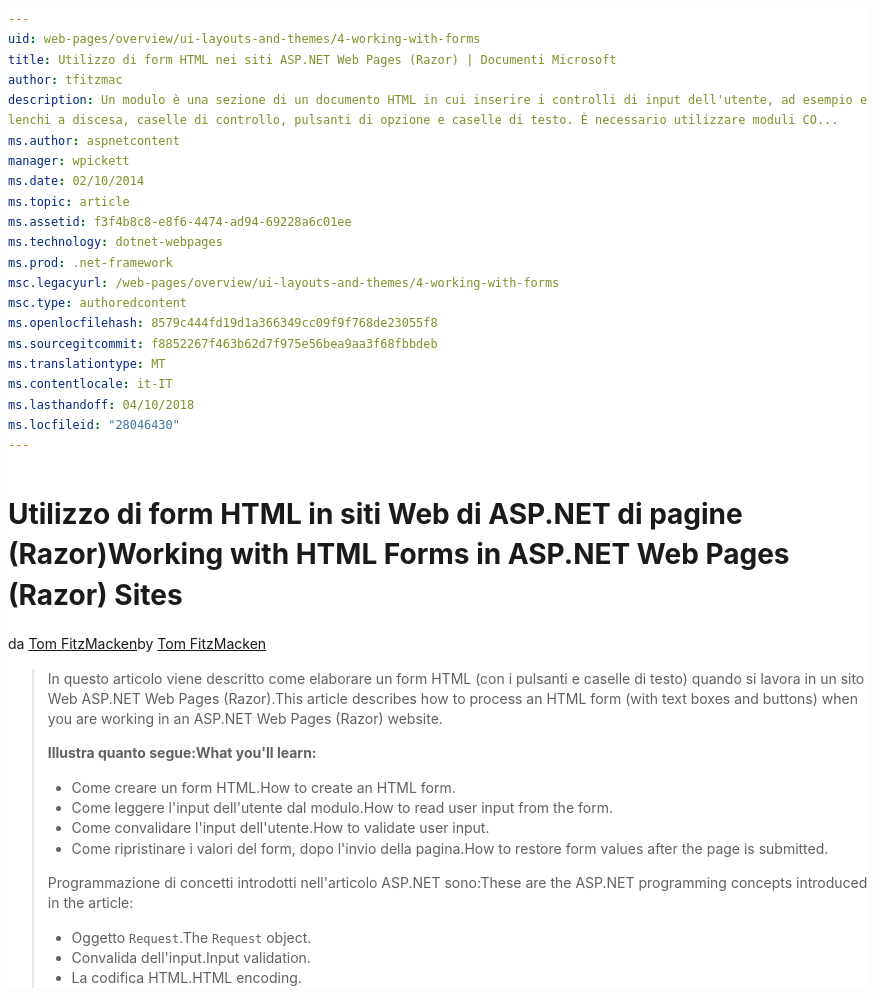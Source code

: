 ```yaml
---
uid: web-pages/overview/ui-layouts-and-themes/4-working-with-forms
title: Utilizzo di form HTML nei siti ASP.NET Web Pages (Razor) | Documenti Microsoft
author: tfitzmac
description: Un modulo è una sezione di un documento HTML in cui inserire i controlli di input dell'utente, ad esempio elenchi a discesa, caselle di controllo, pulsanti di opzione e caselle di testo. È necessario utilizzare moduli CO...
ms.author: aspnetcontent
manager: wpickett
ms.date: 02/10/2014
ms.topic: article
ms.assetid: f3f4b8c8-e8f6-4474-ad94-69228a6c01ee
ms.technology: dotnet-webpages
ms.prod: .net-framework
msc.legacyurl: /web-pages/overview/ui-layouts-and-themes/4-working-with-forms
msc.type: authoredcontent
ms.openlocfilehash: 8579c444fd19d1a366349cc09f9f768de23055f8
ms.sourcegitcommit: f8852267f463b62d7f975e56bea9aa3f68fbbdeb
ms.translationtype: MT
ms.contentlocale: it-IT
ms.lasthandoff: 04/10/2018
ms.locfileid: "28046430"
---
```

<a name="working-with-html-forms-in-aspnet-web-pages-razor-sites"></a><span data-ttu-id="fb4c9-104">Utilizzo di form HTML in siti Web di ASP.NET di pagine (Razor)</span><span class="sxs-lookup"><span data-stu-id="fb4c9-104">Working with HTML Forms in ASP.NET Web Pages (Razor) Sites</span></span>
====================
<span data-ttu-id="fb4c9-105">da [Tom FitzMacken](https://github.com/tfitzmac)</span><span class="sxs-lookup"><span data-stu-id="fb4c9-105">by [Tom FitzMacken](https://github.com/tfitzmac)</span></span>

> <span data-ttu-id="fb4c9-106">In questo articolo viene descritto come elaborare un form HTML (con i pulsanti e caselle di testo) quando si lavora in un sito Web ASP.NET Web Pages (Razor).</span><span class="sxs-lookup"><span data-stu-id="fb4c9-106">This article describes how to process an HTML form (with text boxes and buttons) when you are working in an ASP.NET Web Pages (Razor) website.</span></span>
> 
> <span data-ttu-id="fb4c9-107">**Illustra quanto segue:**</span><span class="sxs-lookup"><span data-stu-id="fb4c9-107">**What you'll learn:**</span></span> 
> 
> - <span data-ttu-id="fb4c9-108">Come creare un form HTML.</span><span class="sxs-lookup"><span data-stu-id="fb4c9-108">How to create an HTML form.</span></span>
> - <span data-ttu-id="fb4c9-109">Come leggere l'input dell'utente dal modulo.</span><span class="sxs-lookup"><span data-stu-id="fb4c9-109">How to read user input from the form.</span></span>
> - <span data-ttu-id="fb4c9-110">Come convalidare l'input dell'utente.</span><span class="sxs-lookup"><span data-stu-id="fb4c9-110">How to validate user input.</span></span>
> - <span data-ttu-id="fb4c9-111">Come ripristinare i valori del form, dopo l'invio della pagina.</span><span class="sxs-lookup"><span data-stu-id="fb4c9-111">How to restore form values after the page is submitted.</span></span>
> 
> <span data-ttu-id="fb4c9-112">Programmazione di concetti introdotti nell'articolo ASP.NET sono:</span><span class="sxs-lookup"><span data-stu-id="fb4c9-112">These are the ASP.NET programming concepts introduced in the article:</span></span>
> 
> - <span data-ttu-id="fb4c9-113">Oggetto `Request`.</span><span class="sxs-lookup"><span data-stu-id="fb4c9-113">The `Request` object.</span></span>
> - <span data-ttu-id="fb4c9-114">Convalida dell'input.</span><span class="sxs-lookup"><span data-stu-id="fb4c9-114">Input validation.</span></span>
> - <span data-ttu-id="fb4c9-115">La codifica HTML.</span><span class="sxs-lookup"><span data-stu-id="fb4c9-115">HTML encoding.</span></span>
>   
> 
